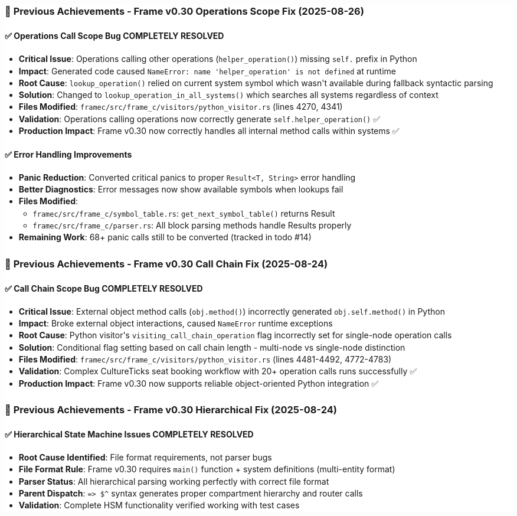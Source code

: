 ### 🎉 **Previous Achievements - Frame v0.30 Operations Scope Fix (2025-08-26)**

#### ✅ **Operations Call Scope Bug COMPLETELY RESOLVED**
- **Critical Issue**: Operations calling other operations (`helper_operation()`) missing `self.` prefix in Python
- **Impact**: Generated code caused `NameError: name 'helper_operation' is not defined` at runtime
- **Root Cause**: `lookup_operation()` relied on current system symbol which wasn't available during fallback syntactic parsing
- **Solution**: Changed to `lookup_operation_in_all_systems()` which searches all systems regardless of context
- **Files Modified**: `framec/src/frame_c/visitors/python_visitor.rs` (lines 4270, 4341)
- **Validation**: Operations calling operations now correctly generate `self.helper_operation()` ✅
- **Production Impact**: Frame v0.30 now correctly handles all internal method calls within systems ✅

#### ✅ **Error Handling Improvements**
- **Panic Reduction**: Converted critical panics to proper `Result<T, String>` error handling
- **Better Diagnostics**: Error messages now show available symbols when lookups fail
- **Files Modified**: 
  - `framec/src/frame_c/symbol_table.rs`: `get_next_symbol_table()` returns Result
  - `framec/src/frame_c/parser.rs`: All block parsing methods handle Results properly
- **Remaining Work**: 68+ panic calls still to be converted (tracked in todo #14)

### 🎉 **Previous Achievements - Frame v0.30 Call Chain Fix (2025-08-24)**

#### ✅ **Call Chain Scope Bug COMPLETELY RESOLVED**
- **Critical Issue**: External object method calls (`obj.method()`) incorrectly generated `obj.self.method()` in Python
- **Impact**: Broke external object interactions, caused `NameError` runtime exceptions
- **Root Cause**: Python visitor's `visiting_call_chain_operation` flag incorrectly set for single-node operation calls
- **Solution**: Conditional flag setting based on call chain length - multi-node vs single-node distinction
- **Files Modified**: `framec/src/frame_c/visitors/python_visitor.rs` (lines 4481-4492, 4772-4783)
- **Validation**: Complex CultureTicks seat booking workflow with 20+ operation calls runs successfully ✅
- **Production Impact**: Frame v0.30 now supports reliable object-oriented Python integration ✅

### 🎉 **Previous Achievements - Frame v0.30 Hierarchical Fix (2025-08-24)**

#### ✅ **Hierarchical State Machine Issues COMPLETELY RESOLVED**
- **Root Cause Identified**: File format requirements, not parser bugs  
- **File Format Rule**: Frame v0.30 requires `main()` function + system definitions (multi-entity format)
- **Parser Status**: All hierarchical parsing working perfectly with correct file format
- **Parent Dispatch**: `=> $^` syntax generates proper compartment hierarchy and router calls
- **Validation**: Complete HSM functionality verified working with test cases
